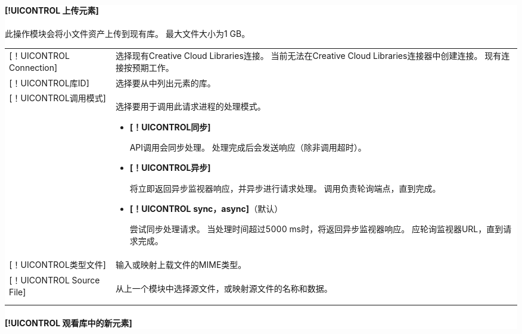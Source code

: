 #### [!UICONTROL 上传元素]

此操作模块会将小文件资产上传到现有库。 最大文件大小为1 GB。

<table style="table-layout:auto"> 
  <col/>
  <col/>
  <tbody>
    <tr>
      <td role="rowheader">[！UICONTROL Connection]</td>
      <td>选择现有Creative Cloud Libraries连接。 当前无法在Creative Cloud Libraries连接器中创建连接。 现有连接按预期工作。</td>
    </tr>
    <tr>
      <td role="rowheader">[！UICONTROL库ID]</td>
      <td >选择要从中列出元素的库。</td>
    </tr>
    <tr>
      <td role="rowheader">[！UICONTROL调用模式]</td>
      <td>
        <p>选择要用于调用此请求进程的处理模式。</p>
        <ul>
          <li>
            <p><b>[！UICONTROL同步]</b>
            </p>
            <p>API调用会同步处理。 处理完成后会发送响应（除非调用超时）。</p>
          </li>
          <li>
            <p><b>[！UICONTROL异步]</b>
            </p>
            <p>将立即返回异步监视器响应，并异步进行请求处理。 调用负责轮询端点，直到完成。</p>
          </li>
          <li>
            <p><b>[！UICONTROL sync，async]</b>（默认）</p>
            <p>尝试同步处理请求。 当处理时间超过5000 ms时，将返回异步监视器响应。 应轮询监视器URL，直到请求完成。</p>
          </li>
        </ul>
      </td>
    </tr>
    <tr>
      <td role="rowheader">[！UICONTROL类型文件]</td>
      <td >输入或映射上载文件的MIME类型。</td>
    </tr>
    <tr>
      <td role="rowheader">[！UICONTROL Source File]</td>
      <td>
        <p>从上一个模块中选择源文件，或映射源文件的名称和数据。</p>
      </td>
    </tr>
  </tbody>
</table>

#### [!UICONTROL 观看库中的新元素]
